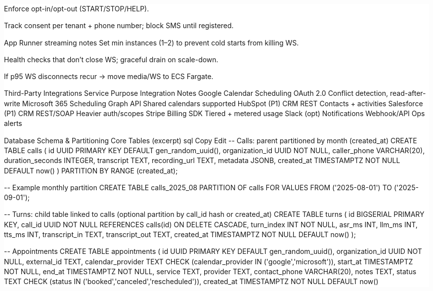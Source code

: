 Enforce opt-in/opt-out (START/STOP/HELP).

Track consent per tenant + phone number; block SMS until registered.

App Runner streaming notes
Set min instances (1–2) to prevent cold starts from killing WS.

Health checks that don’t close WS; graceful drain on scale-down.

If p95 WS disconnects recur → move media/WS to ECS Fargate.

Third-Party Integrations
Service	Purpose	Integration	Notes
Google Calendar	Scheduling	OAuth 2.0	Conflict detection, read-after-write
Microsoft 365	Scheduling	Graph API	Shared calendars supported
HubSpot (P1)	CRM	REST	Contacts + activities
Salesforce (P1)	CRM	REST/SOAP	Heavier auth/scopes
Stripe	Billing	SDK	Tiered + metered usage
Slack (opt)	Notifications	Webhook/API	Ops alerts

Database Schema & Partitioning
Core Tables (excerpt)
sql
Copy
Edit
-- Calls: parent partitioned by month (created_at)
CREATE TABLE calls (
  id UUID PRIMARY KEY DEFAULT gen_random_uuid(),
  organization_id UUID NOT NULL,
  caller_phone VARCHAR(20),
  duration_seconds INTEGER,
  transcript TEXT,
  recording_url TEXT,
  metadata JSONB,
  created_at TIMESTAMPTZ NOT NULL DEFAULT now()
) PARTITION BY RANGE (created_at);

-- Example monthly partition
CREATE TABLE calls_2025_08 PARTITION OF calls
  FOR VALUES FROM ('2025-08-01') TO ('2025-09-01');

-- Turns: child table linked to calls (optional partition by call_id hash or created_at)
CREATE TABLE turns (
  id BIGSERIAL PRIMARY KEY,
  call_id UUID NOT NULL REFERENCES calls(id) ON DELETE CASCADE,
  turn_index INT NOT NULL,
  asr_ms INT,
  llm_ms INT,
  tts_ms INT,
  transcript_in TEXT,
  transcript_out TEXT,
  created_at TIMESTAMPTZ NOT NULL DEFAULT now()
);

-- Appointments
CREATE TABLE appointments (
  id UUID PRIMARY KEY DEFAULT gen_random_uuid(),
  organization_id UUID NOT NULL,
  external_id TEXT,
  calendar_provider TEXT CHECK (calendar_provider IN ('google','microsoft')),
  start_at TIMESTAMPTZ NOT NULL,
  end_at TIMESTAMPTZ NOT NULL,
  service TEXT,
  provider TEXT,
  contact_phone VARCHAR(20),
  notes TEXT,
  status TEXT CHECK (status IN ('booked','canceled','rescheduled')),
  created_at TIMESTAMPTZ NOT NULL DEFAULT now()